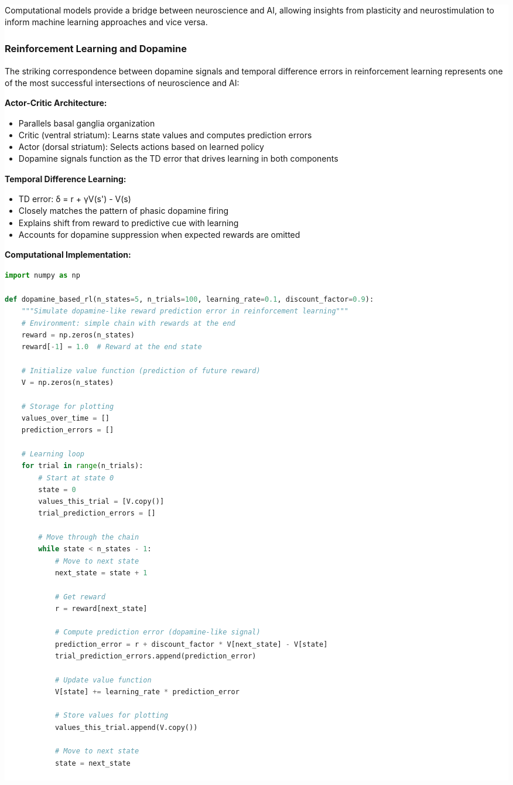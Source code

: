 Computational models provide a bridge between neuroscience and AI, allowing insights from plasticity and neurostimulation to inform machine learning approaches and vice versa.

### Reinforcement Learning and Dopamine

The striking correspondence between dopamine signals and temporal difference errors in reinforcement learning represents one of the most successful intersections of neuroscience and AI:

**Actor-Critic Architecture:**
- Parallels basal ganglia organization
- Critic (ventral striatum): Learns state values and computes prediction errors
- Actor (dorsal striatum): Selects actions based on learned policy
- Dopamine signals function as the TD error that drives learning in both components

**Temporal Difference Learning:**
- TD error: δ = r + γV(s') - V(s)
- Closely matches the pattern of phasic dopamine firing
- Explains shift from reward to predictive cue with learning
- Accounts for dopamine suppression when expected rewards are omitted

**Computational Implementation:**

```python
import numpy as np

def dopamine_based_rl(n_states=5, n_trials=100, learning_rate=0.1, discount_factor=0.9):
    """Simulate dopamine-like reward prediction error in reinforcement learning"""
    # Environment: simple chain with rewards at the end
    reward = np.zeros(n_states)
    reward[-1] = 1.0  # Reward at the end state
    
    # Initialize value function (prediction of future reward)
    V = np.zeros(n_states)
    
    # Storage for plotting
    values_over_time = []
    prediction_errors = []
    
    # Learning loop
    for trial in range(n_trials):
        # Start at state 0
        state = 0
        values_this_trial = [V.copy()]
        trial_prediction_errors = []
        
        # Move through the chain
        while state < n_states - 1:
            # Move to next state
            next_state = state + 1
            
            # Get reward
            r = reward[next_state]
            
            # Compute prediction error (dopamine-like signal)
            prediction_error = r + discount_factor * V[next_state] - V[state]
            trial_prediction_errors.append(prediction_error)
            
            # Update value function
            V[state] += learning_rate * prediction_error
            
            # Store values for plotting
            values_this_trial.append(V.copy())
            
            # Move to next state
            state = next_state
        
```